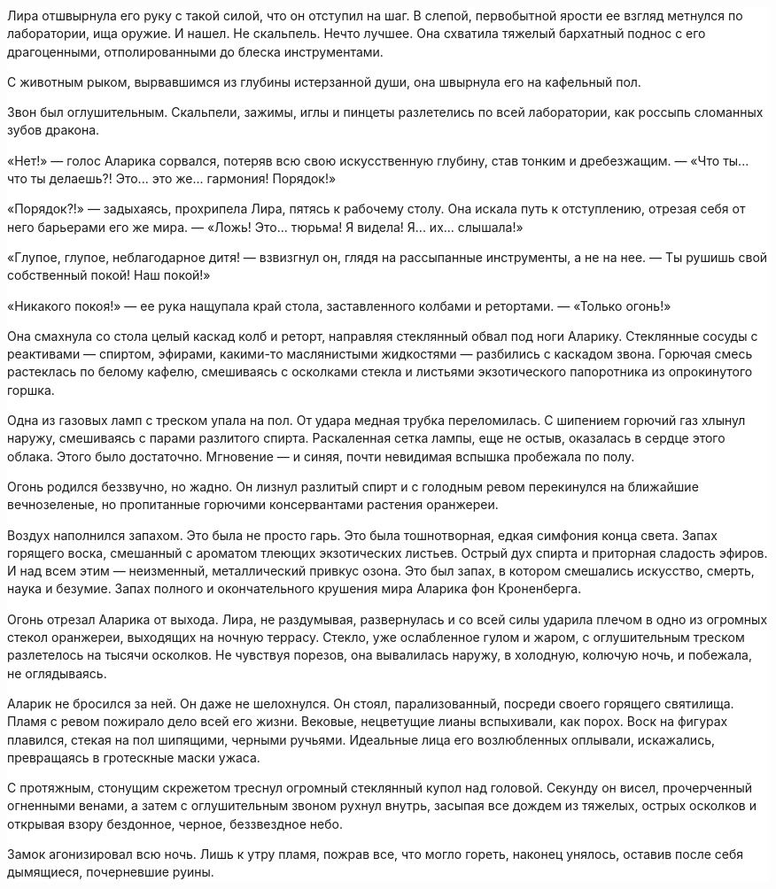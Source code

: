 Лира отшвырнула его руку с такой силой, что он отступил на шаг. В слепой, первобытной ярости ее взгляд метнулся по лаборатории, ища оружие. И нашел. Не скальпель. Нечто лучшее. Она схватила тяжелый бархатный поднос с его драгоценными, отполированными до блеска инструментами.

С животным рыком, вырвавшимся из глубины истерзанной души, она швырнула его на кафельный пол.

Звон был оглушительным. Скальпели, зажимы, иглы и пинцеты разлетелись по всей лаборатории, как россыпь сломанных зубов дракона.

«Нет!» — голос Аларика сорвался, потеряв всю свою искусственную глубину, став тонким и дребезжащим. — «Что ты... что ты делаешь?! Это... это же... гармония! Порядок!»

«Порядок?!» — задыхаясь, прохрипела Лира, пятясь к рабочему столу. Она искала путь к отступлению, отрезая себя от него барьерами его же мира. — «Ложь! Это... тюрьма! Я видела! Я... их... слышала!»

«Глупое, глупое, неблагодарное дитя! — взвизгнул он, глядя на рассыпанные инструменты, а не на нее. — Ты рушишь свой собственный покой! Наш покой!»

«Никакого покоя!» — ее рука нащупала край стола, заставленного колбами и ретортами. — «Только огонь!»

Она смахнула со стола целый каскад колб и реторт, направляя стеклянный обвал под ноги Аларику. Стеклянные сосуды с реактивами — спиртом, эфирами, какими-то маслянистыми жидкостями — разбились с каскадом звона. Горючая смесь растеклась по белому кафелю, смешиваясь с осколками стекла и листьями экзотического папоротника из опрокинутого горшка.

Одна из газовых ламп с треском упала на пол. От удара медная трубка переломилась. С шипением горючий газ хлынул наружу, смешиваясь с парами разлитого спирта. Раскаленная сетка лампы, еще не остыв, оказалась в сердце этого облака. Этого было достаточно. Мгновение — и синяя, почти невидимая вспышка пробежала по полу.

Огонь родился беззвучно, но жадно. Он лизнул разлитый спирт и с голодным ревом перекинулся на ближайшие вечнозеленые, но пропитанные горючими консервантами растения оранжереи.

Воздух наполнился запахом. Это была не просто гарь. Это была тошнотворная, едкая симфония конца света. Запах горящего воска, смешанный с ароматом тлеющих экзотических листьев. Острый дух спирта и приторная сладость эфиров. И над всем этим — неизменный, металлический привкус озона. Это был запах, в котором смешались искусство, смерть, наука и безумие. Запах полного и окончательного крушения мира Аларика фон Кроненберга.


Огонь отрезал Аларика от выхода. Лира, не раздумывая, развернулась и со всей силы ударила плечом в одно из огромных стекол оранжереи, выходящих на ночную террасу. Стекло, уже ослабленное гулом и жаром, с оглушительным треском разлетелось на тысячи осколков. Не чувствуя порезов, она вывалилась наружу, в холодную, колючую ночь, и побежала, не оглядываясь.

Аларик не бросился за ней. Он даже не шелохнулся. Он стоял, парализованный, посреди своего горящего святилища. Пламя с ревом пожирало дело всей его жизни. Вековые, нецветущие лианы вспыхивали, как порох. Воск на фигурах плавился, стекая на пол шипящими, черными ручьями. Идеальные лица его возлюбленных оплывали, искажались, превращаясь в гротескные маски ужаса.

С протяжным, стонущим скрежетом треснул огромный стеклянный купол над головой. Секунду он висел, прочерченный огненными венами, а затем с оглушительным звоном рухнул внутрь, засыпая все дождем из тяжелых, острых осколков и открывая взору бездонное, черное, беззвездное небо.

Замок агонизировал всю ночь. Лишь к утру пламя, пожрав все, что могло гореть, наконец унялось, оставив после себя дымящиеся, почерневшие руины.
